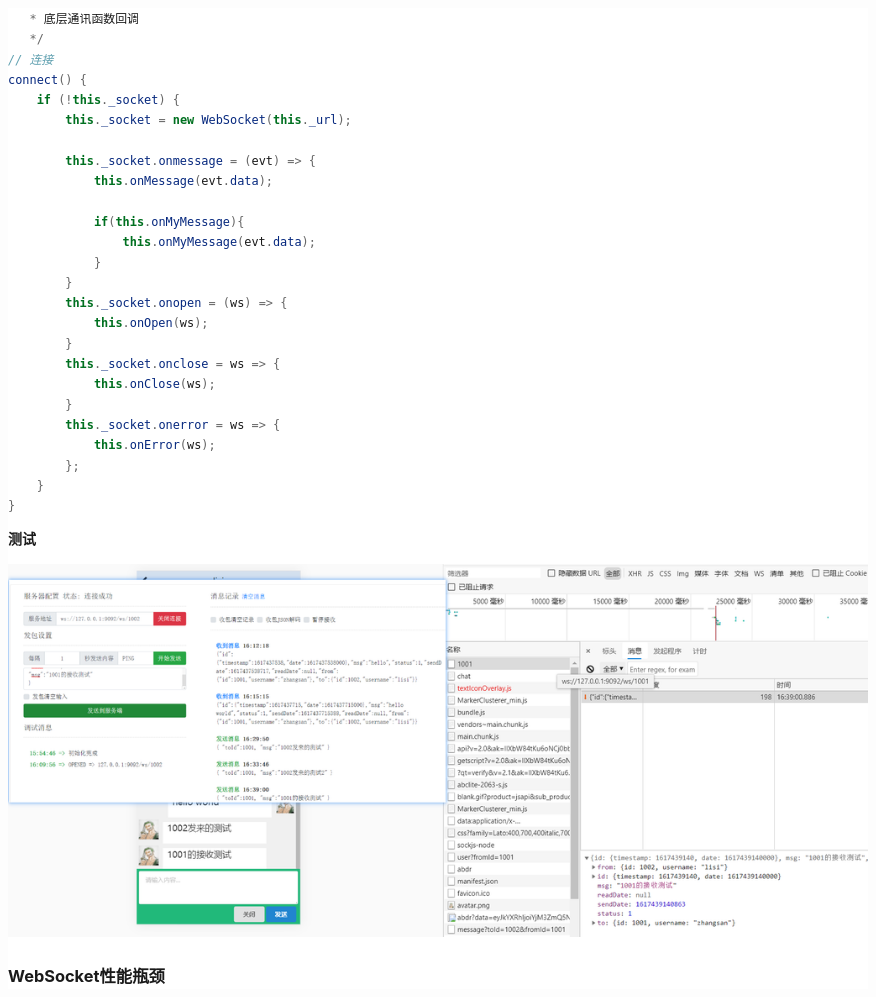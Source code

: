 ```java
   * 底层通讯函数回调
   */
// 连接
connect() {
    if (!this._socket) {
        this._socket = new WebSocket(this._url);

        this._socket.onmessage = (evt) => {
            this.onMessage(evt.data);

            if(this.onMyMessage){
                this.onMyMessage(evt.data);
            }
        }
        this._socket.onopen = (ws) => {
            this.onOpen(ws);
        }
        this._socket.onclose = ws => {
            this.onClose(ws);
        }
        this._socket.onerror = ws => {
            this.onError(ws);
        };
    }
}
```

**测试**

![image-20210403164414116](4-微聊系统.assets/image-20210403164414116.png)

### WebSocket性能瓶颈
